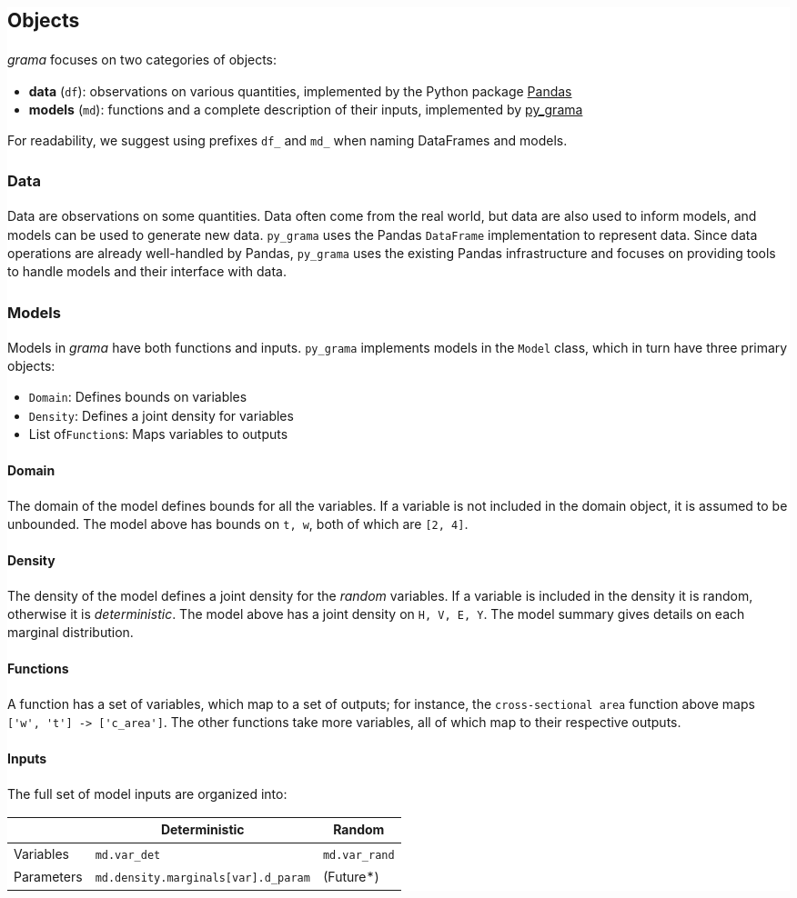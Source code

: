 ## Objects

*grama* focuses on two categories of objects:

- **data** (`df`): observations on various quantities, implemented by the Python package [Pandas](https://pandas.pydata.org/)
- **models** (`md`): functions and a complete description of their inputs, implemented by [py_grama](https://github.com/zdelrosario/py_grama)

For readability, we suggest using prefixes `df_` and `md_` when naming DataFrames and models.

### Data

Data are observations on some quantities. Data often come from the real world,
but data are also used to inform models, and models can be used to generate new
data. `py_grama` uses the Pandas `DataFrame` implementation to represent data.
Since data operations are already well-handled by Pandas, `py_grama` uses the
existing Pandas infrastructure and focuses on providing tools to handle models
and their interface with data.

### Models

Models in *grama* have both functions and inputs. `py_grama` implements models
in the `Model` class, which in turn have three primary objects:

- `Domain`: Defines bounds on variables
- `Density`: Defines a joint density for variables
- List of`Function`s: Maps variables to outputs

#### Domain

The domain of the model defines bounds for all the variables. If a variable is
not included in the domain object, it is assumed to be unbounded. The model
above has bounds on `t, w`, both of which are `[2, 4]`.

#### Density

The density of the model defines a joint density for the *random* variables. If
a variable is included in the density it is random, otherwise it is
*deterministic*. The model above has a joint density on `H, V, E, Y`.
The model summary gives details on each marginal distribution.

#### Functions

A function has a set of variables, which map to a set of outputs; for instance,
the `cross-sectional area` function above maps `['w', 't'] -> ['c_area']`. The
other functions take more variables, all of which map to their respective
outputs.

#### Inputs

The full set of model inputs are organized into:

|            | Deterministic                         | Random     |
| ---------- | ------------------------------------- | ---------- |
| Variables  | `md.var_det`                          | `md.var_rand` |
| Parameters | `md.density.marginals[var].d_param`   | (Future*)  |
